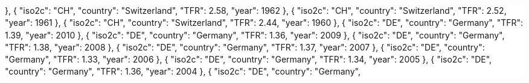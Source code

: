 },
{
 "iso2c": "CH",
"country": "Switzerland",
"TFR":           2.58,
"year":           1962 
},
{
 "iso2c": "CH",
"country": "Switzerland",
"TFR":           2.52,
"year":           1961 
},
{
 "iso2c": "CH",
"country": "Switzerland",
"TFR":           2.44,
"year":           1960 
},
{
 "iso2c": "DE",
"country": "Germany",
"TFR":           1.39,
"year":           2010 
},
{
 "iso2c": "DE",
"country": "Germany",
"TFR":           1.36,
"year":           2009 
},
{
 "iso2c": "DE",
"country": "Germany",
"TFR":           1.38,
"year":           2008 
},
{
 "iso2c": "DE",
"country": "Germany",
"TFR":           1.37,
"year":           2007 
},
{
 "iso2c": "DE",
"country": "Germany",
"TFR":           1.33,
"year":           2006 
},
{
 "iso2c": "DE",
"country": "Germany",
"TFR":           1.34,
"year":           2005 
},
{
 "iso2c": "DE",
"country": "Germany",
"TFR":           1.36,
"year":           2004 
},
{
 "iso2c": "DE",
"country": "Germany",